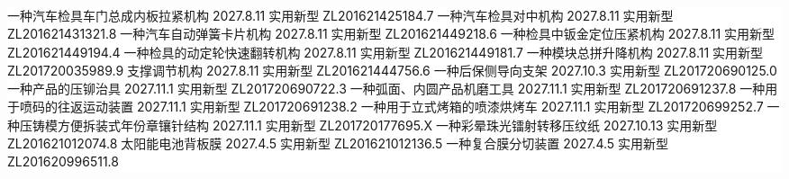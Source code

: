 一种汽车检具车门总成内板拉紧机构
2027.8.11
实用新型
ZL201621425184.7
一种汽车检具对中机构
2027.8.11
实用新型
ZL201621431321.8
一种汽车自动弹簧卡片机构
2027.8.11
实用新型
ZL201621449218.6
一种检具中钣金定位压紧机构
2027.8.11
实用新型
ZL201621449194.4
一种检具的动定轮快速翻转机构
2027.8.11
实用新型
ZL201621449181.7
一种模块总拼升降机构
2027.8.11
实用新型
ZL201720035989.9
支撑调节机构
2027.8.11
实用新型
ZL201621444756.6
一种后保侧导向支架
2027.10.3
实用新型
ZL201720690125.0
一种产品的压铆治具
2027.11.1
实用新型
ZL201720690722.3
一种弧面、内圆产品机磨工具
2027.11.1
实用新型
ZL201720691237.8
一种用于喷码的往返运动装置
2027.11.1
实用新型
ZL201720691238.2
一种用于立式烤箱的喷漆烘烤车
2027.11.1
实用新型
ZL201720699252.7
一种压铸模方便拆装式年份章镶针结构
2027.11.1
实用新型
ZL201720177695.X
一种彩晕珠光镭射转移压纹纸
2027.10.13
实用新型
ZL201621012074.8
太阳能电池背板膜
2027.4.5
实用新型
ZL201621012136.5
一种复合膜分切装置
2027.4.5
实用新型
ZL201620996511.8